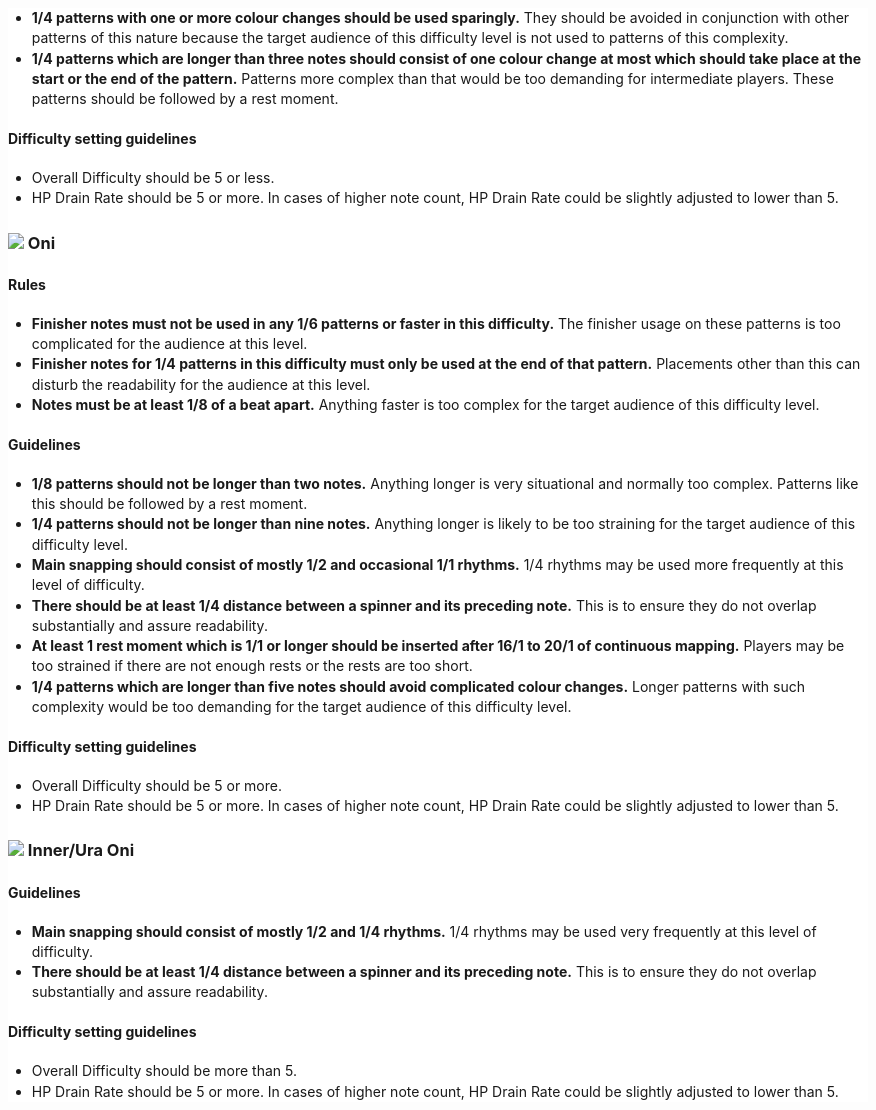 - **1/4 patterns with one or more colour changes should be used sparingly.** They should be avoided in conjunction with other patterns of this nature because the target audience of this difficulty level is not used to patterns of this complexity.
- **1/4 patterns which are longer than three notes should consist of one colour change at most which should take place at the start or the end of the pattern.** Patterns more complex than that would be too demanding for intermediate players. These patterns should be followed by a rest moment.

#### Difficulty setting guidelines

- Overall Difficulty should be 5 or less.
- HP Drain Rate should be 5 or more. In cases of higher note count, HP Drain Rate could be slightly adjusted to lower than 5.

### ![](/wiki/shared/diff/insane-t.png?20211215) Oni

#### Rules

- **Finisher notes must not be used in any 1/6 patterns or faster in this difficulty.** The finisher usage on these patterns is too complicated for the audience at this level.
- **Finisher notes for 1/4 patterns in this difficulty must only be used at the end of that pattern.** Placements other than this can disturb the readability for the audience at this level.
- **Notes must be at least 1/8 of a beat apart.** Anything faster is too complex for the target audience of this difficulty level.

#### Guidelines

- **1/8 patterns should not be longer than two notes.** Anything longer is very situational and normally too complex. Patterns like this should be followed by a rest moment.
- **1/4 patterns should not be longer than nine notes.** Anything longer is likely to be too straining for the target audience of this difficulty level.
- **Main snapping should consist of mostly 1/2 and occasional 1/1 rhythms.** 1/4 rhythms may be used more frequently at this level of difficulty.
- **There should be at least 1/4 distance between a spinner and its preceding note.** This is to ensure they do not overlap substantially and assure readability.
- **At least 1 rest moment which is 1/1 or longer should be inserted after 16/1 to 20/1 of continuous mapping.** Players may be too strained if there are not enough rests or the rests are too short.
- **1/4 patterns which are longer than five notes should avoid complicated colour changes.** Longer patterns with such complexity would be too demanding for the target audience of this difficulty level.

#### Difficulty setting guidelines

- Overall Difficulty should be 5 or more.
- HP Drain Rate should be 5 or more. In cases of higher note count, HP Drain Rate could be slightly adjusted to lower than 5.

### ![](/wiki/shared/diff/expert-t.png?20211215) Inner/Ura Oni

#### Guidelines

- **Main snapping should consist of mostly 1/2 and 1/4 rhythms.** 1/4 rhythms may be used very frequently at this level of difficulty.
- **There should be at least 1/4 distance between a spinner and its preceding note.** This is to ensure they do not overlap substantially and assure readability.

#### Difficulty setting guidelines

- Overall Difficulty should be more than 5.
- HP Drain Rate should be 5 or more. In cases of higher note count, HP Drain Rate could be slightly adjusted to lower than 5.
